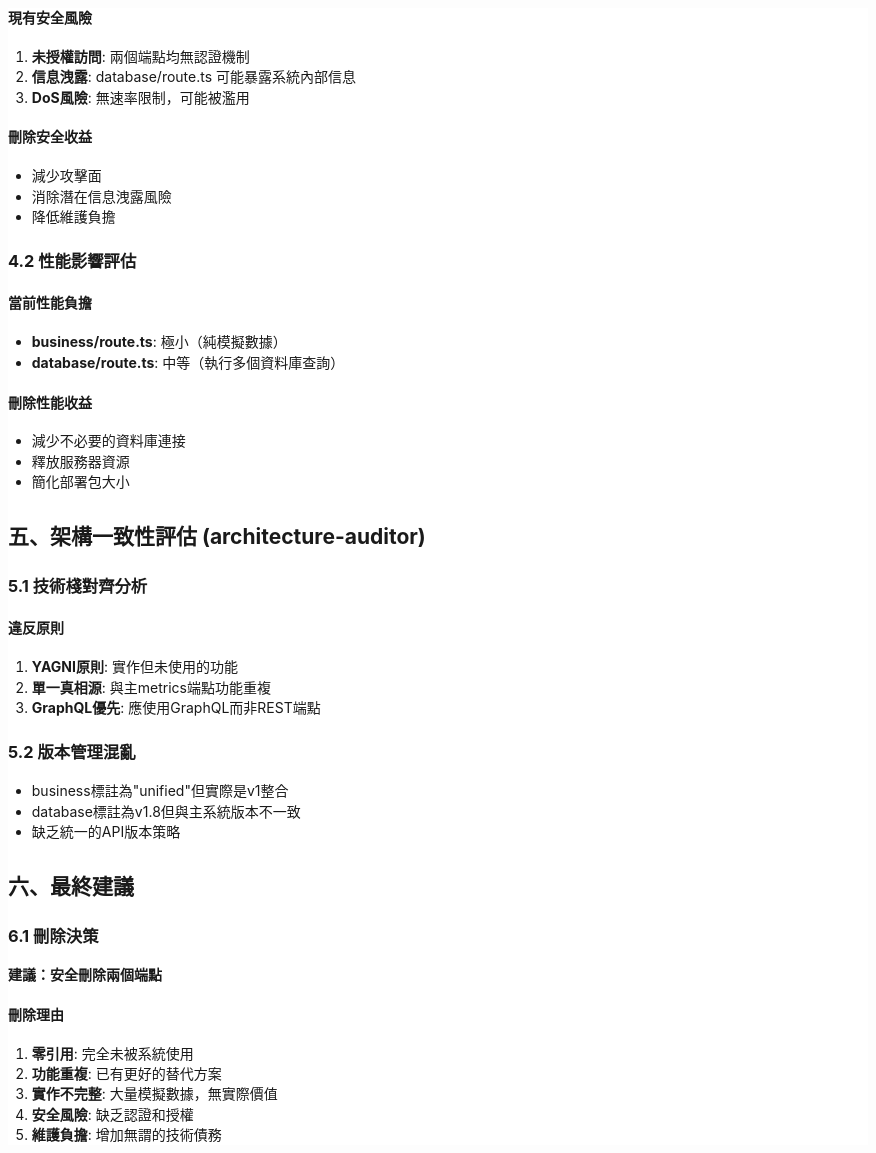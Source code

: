 #### 現有安全風險

1. **未授權訪問**: 兩個端點均無認證機制
2. **信息洩露**: database/route.ts 可能暴露系統內部信息
3. **DoS風險**: 無速率限制，可能被濫用

#### 刪除安全收益

- 減少攻擊面
- 消除潛在信息洩露風險
- 降低維護負擔

### 4.2 性能影響評估

#### 當前性能負擔

- **business/route.ts**: 極小（純模擬數據）
- **database/route.ts**: 中等（執行多個資料庫查詢）

#### 刪除性能收益

- 減少不必要的資料庫連接
- 釋放服務器資源
- 簡化部署包大小

## 五、架構一致性評估 (architecture-auditor)

### 5.1 技術棧對齊分析

#### 違反原則

1. **YAGNI原則**: 實作但未使用的功能
2. **單一真相源**: 與主metrics端點功能重複
3. **GraphQL優先**: 應使用GraphQL而非REST端點

### 5.2 版本管理混亂

- business標註為"unified"但實際是v1整合
- database標註為v1.8但與主系統版本不一致
- 缺乏統一的API版本策略

## 六、最終建議

### 6.1 刪除決策

**建議：安全刪除兩個端點**

#### 刪除理由

1. **零引用**: 完全未被系統使用
2. **功能重複**: 已有更好的替代方案
3. **實作不完整**: 大量模擬數據，無實際價值
4. **安全風險**: 缺乏認證和授權
5. **維護負擔**: 增加無謂的技術債務
